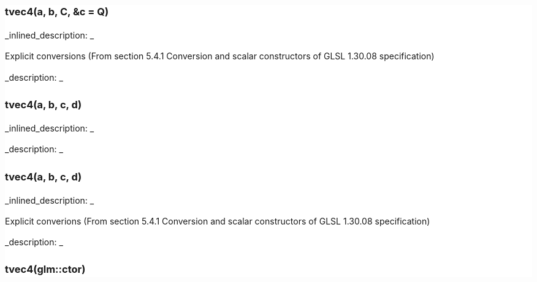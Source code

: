 






### tvec4(a, b, C, &c = Q)



_inlined_description: _

Explicit conversions (From section 5.4.1 Conversion and scalar constructors of GLSL 1.30.08 specification)





_description: _









### tvec4(a, b, c, d)



_inlined_description: _







_description: _









### tvec4(a, b, c, d)



_inlined_description: _

Explicit converions (From section 5.4.1 Conversion and scalar constructors of GLSL 1.30.08 specification)





_description: _









### tvec4(glm::ctor)
